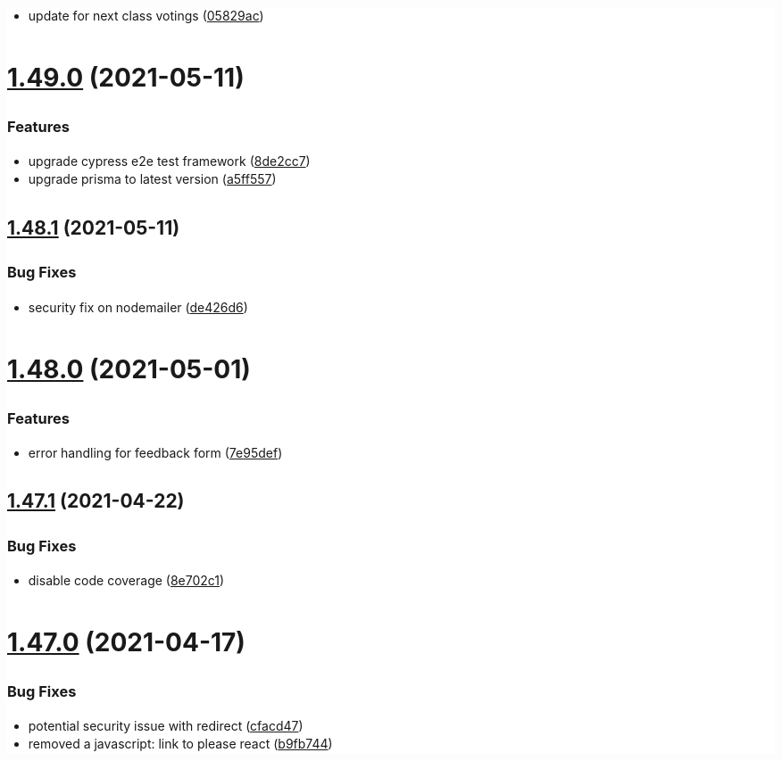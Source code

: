 * update for next class votings ([05829ac](https://github.com/teachen-ch/voty/commit/05829acca92d5989cf8e74421368f832fd3b230e))

# [1.49.0](https://github.com/teachen-ch/voty/compare/v1.48.1...v1.49.0) (2021-05-11)


### Features

* upgrade cypress e2e test framework ([8de2cc7](https://github.com/teachen-ch/voty/commit/8de2cc74c7a0d1a0fc7aafb29a8dc1f469f54579))
* upgrade prisma to latest version ([a5ff557](https://github.com/teachen-ch/voty/commit/a5ff55749974a4fa7f06bce3fe54671ef0444f54))

## [1.48.1](https://github.com/teachen-ch/voty/compare/v1.48.0...v1.48.1) (2021-05-11)


### Bug Fixes

* security fix on nodemailer ([de426d6](https://github.com/teachen-ch/voty/commit/de426d65994cce1263e006f3d6044e7a8e37318f))

# [1.48.0](https://github.com/teachen-ch/voty/compare/v1.47.1...v1.48.0) (2021-05-01)


### Features

* error handling for feedback form ([7e95def](https://github.com/teachen-ch/voty/commit/7e95def06ebd0fb915388d1b3c9a77aba397b674))

## [1.47.1](https://github.com/teachen-ch/voty/compare/v1.47.0...v1.47.1) (2021-04-22)


### Bug Fixes

* disable code coverage ([8e702c1](https://github.com/teachen-ch/voty/commit/8e702c1051ed6b2cd68b2731cfc0ea8291cc2101))

# [1.47.0](https://github.com/teachen-ch/voty/compare/v1.46.0...v1.47.0) (2021-04-17)


### Bug Fixes

* potential security issue with redirect ([cfacd47](https://github.com/teachen-ch/voty/commit/cfacd473b1add1fdd689ea05268a864e7dbc43a5))
* removed a javascript: link to please react ([b9fb744](https://github.com/teachen-ch/voty/commit/b9fb744cbce66f16eb6891955675aaeaee5bc860))
